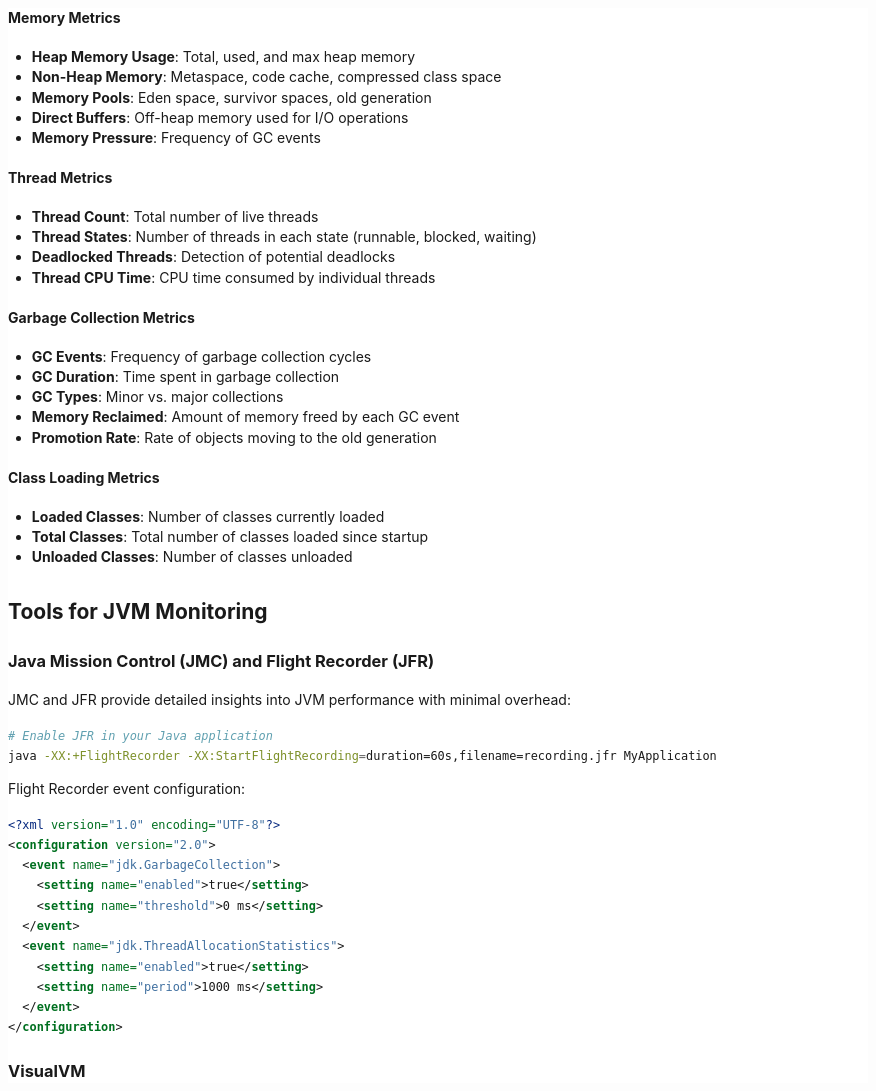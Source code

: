 #### Memory Metrics
- **Heap Memory Usage**: Total, used, and max heap memory
- **Non-Heap Memory**: Metaspace, code cache, compressed class space
- **Memory Pools**: Eden space, survivor spaces, old generation
- **Direct Buffers**: Off-heap memory used for I/O operations
- **Memory Pressure**: Frequency of GC events

#### Thread Metrics
- **Thread Count**: Total number of live threads
- **Thread States**: Number of threads in each state (runnable, blocked, waiting)
- **Deadlocked Threads**: Detection of potential deadlocks
- **Thread CPU Time**: CPU time consumed by individual threads

#### Garbage Collection Metrics
- **GC Events**: Frequency of garbage collection cycles
- **GC Duration**: Time spent in garbage collection
- **GC Types**: Minor vs. major collections
- **Memory Reclaimed**: Amount of memory freed by each GC event
- **Promotion Rate**: Rate of objects moving to the old generation

#### Class Loading Metrics
- **Loaded Classes**: Number of classes currently loaded
- **Total Classes**: Total number of classes loaded since startup
- **Unloaded Classes**: Number of classes unloaded

## Tools for JVM Monitoring

### Java Mission Control (JMC) and Flight Recorder (JFR)

JMC and JFR provide detailed insights into JVM performance with minimal overhead:

```bash
# Enable JFR in your Java application
java -XX:+FlightRecorder -XX:StartFlightRecording=duration=60s,filename=recording.jfr MyApplication
```

Flight Recorder event configuration:
```xml
<?xml version="1.0" encoding="UTF-8"?>
<configuration version="2.0">
  <event name="jdk.GarbageCollection">
    <setting name="enabled">true</setting>
    <setting name="threshold">0 ms</setting>
  </event>
  <event name="jdk.ThreadAllocationStatistics">
    <setting name="enabled">true</setting>
    <setting name="period">1000 ms</setting>
  </event>
</configuration>
```

### VisualVM
